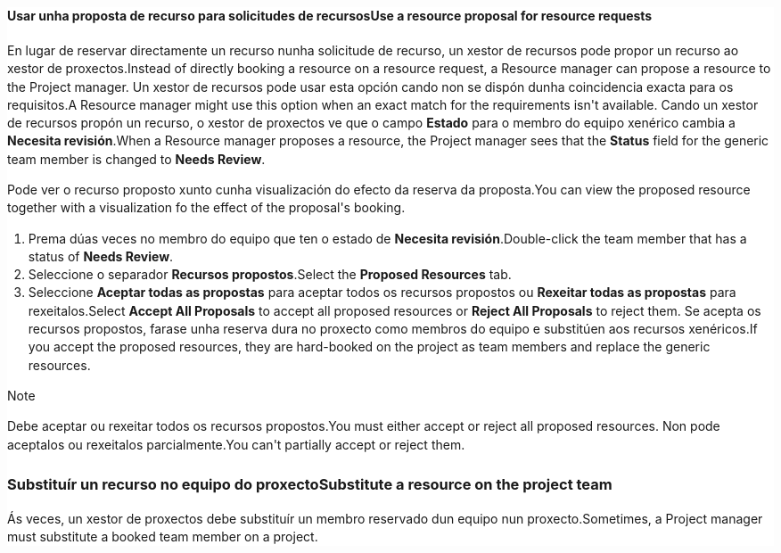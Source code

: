 #### <a name="use-a-resource-proposal-for-resource-requests"></a><span data-ttu-id="94c94-238">Usar unha proposta de recurso para solicitudes de recursos</span><span class="sxs-lookup"><span data-stu-id="94c94-238">Use a resource proposal for resource requests</span></span>

<span data-ttu-id="94c94-239">En lugar de reservar directamente un recurso nunha solicitude de recurso, un xestor de recursos pode propor un recurso ao xestor de proxectos.</span><span class="sxs-lookup"><span data-stu-id="94c94-239">Instead of directly booking a resource on a resource request, a Resource manager can propose a resource to the Project manager.</span></span> <span data-ttu-id="94c94-240">Un xestor de recursos pode usar esta opción cando non se dispón dunha coincidencia exacta para os requisitos.</span><span class="sxs-lookup"><span data-stu-id="94c94-240">A Resource manager might use this option when an exact match for the requirements isn't available.</span></span> <span data-ttu-id="94c94-241">Cando un xestor de recursos propón un recurso, o xestor de proxectos ve que o campo **Estado** para o membro do equipo xenérico cambia a **Necesita revisión**.</span><span class="sxs-lookup"><span data-stu-id="94c94-241">When a Resource manager proposes a resource, the Project manager sees that the **Status** field for the generic team member is changed to **Needs Review**.</span></span>

<span data-ttu-id="94c94-242">Pode ver o recurso proposto xunto cunha visualización do efecto da reserva da proposta.</span><span class="sxs-lookup"><span data-stu-id="94c94-242">You can view the proposed resource together with a visualization fo the effect of the proposal's booking.</span></span> 

1. <span data-ttu-id="94c94-243">Prema dúas veces no membro do equipo que ten o estado de **Necesita revisión**.</span><span class="sxs-lookup"><span data-stu-id="94c94-243">Double-click the team member that has a status of **Needs Review**.</span></span> 
2. <span data-ttu-id="94c94-244">Seleccione o separador **Recursos propostos**.</span><span class="sxs-lookup"><span data-stu-id="94c94-244">Select the **Proposed Resources** tab.</span></span>
3. <span data-ttu-id="94c94-245">Seleccione **Aceptar todas as propostas** para aceptar todos os recursos propostos ou **Rexeitar todas as propostas** para rexeitalos.</span><span class="sxs-lookup"><span data-stu-id="94c94-245">Select **Accept All Proposals** to accept all proposed resources or **Reject All Proposals** to reject them.</span></span> <span data-ttu-id="94c94-246">Se acepta os recursos propostos, farase unha reserva dura no proxecto como membros do equipo e substitúen aos recursos xenéricos.</span><span class="sxs-lookup"><span data-stu-id="94c94-246">If you accept the proposed resources, they are hard-booked on the project as team members and replace the generic resources.</span></span>

> [!NOTE]
> <span data-ttu-id="94c94-247">Debe aceptar ou rexeitar todos os recursos propostos.</span><span class="sxs-lookup"><span data-stu-id="94c94-247">You must either accept or reject all proposed resources.</span></span> <span data-ttu-id="94c94-248">Non pode aceptalos ou rexeitalos parcialmente.</span><span class="sxs-lookup"><span data-stu-id="94c94-248">You can't partially accept or reject them.</span></span>

### <a name="substitute-a-resource-on-the-project-team"></a><span data-ttu-id="94c94-249">Substituír un recurso no equipo do proxecto</span><span class="sxs-lookup"><span data-stu-id="94c94-249">Substitute a resource on the project team</span></span>

<span data-ttu-id="94c94-250">Ás veces, un xestor de proxectos debe substituír un membro reservado dun equipo nun proxecto.</span><span class="sxs-lookup"><span data-stu-id="94c94-250">Sometimes, a Project manager must substitute a booked team member on a project.</span></span>
